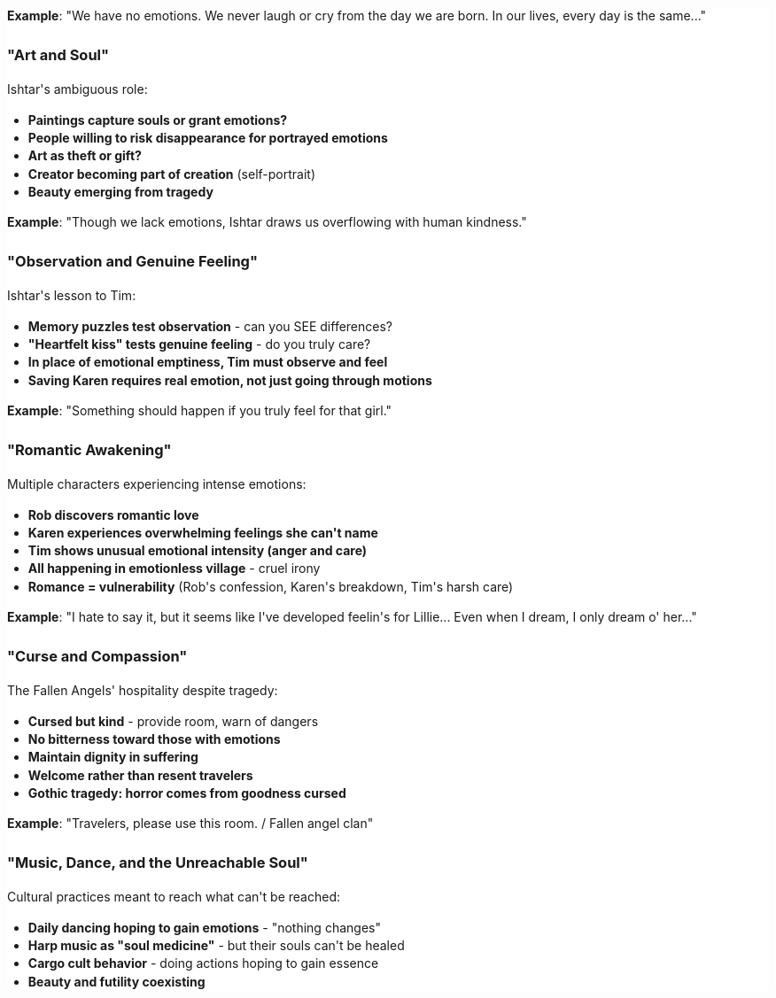 **Example**: "We have no emotions. We never laugh or cry from the day we are born. In our lives, every day is the same..."

### "Art and Soul"

Ishtar's ambiguous role:
- **Paintings capture souls or grant emotions?**
- **People willing to risk disappearance for portrayed emotions**
- **Art as theft or gift?**
- **Creator becoming part of creation** (self-portrait)
- **Beauty emerging from tragedy**

**Example**: "Though we lack emotions, Ishtar draws us overflowing with human kindness."

### "Observation and Genuine Feeling"

Ishtar's lesson to Tim:
- **Memory puzzles test observation** - can you SEE differences?
- **"Heartfelt kiss" tests genuine feeling** - do you truly care?
- **In place of emotional emptiness, Tim must observe and feel**
- **Saving Karen requires real emotion, not just going through motions**

**Example**: "Something should happen if you truly feel for that girl."

### "Romantic Awakening"

Multiple characters experiencing intense emotions:
- **Rob discovers romantic love**
- **Karen experiences overwhelming feelings she can't name**
- **Tim shows unusual emotional intensity (anger and care)**
- **All happening in emotionless village** - cruel irony
- **Romance = vulnerability** (Rob's confession, Karen's breakdown, Tim's harsh care)

**Example**: "I hate to say it, but it seems like I've developed feelin's for Lillie... Even when I dream, I only dream o' her..."

### "Curse and Compassion"

The Fallen Angels' hospitality despite tragedy:
- **Cursed but kind** - provide room, warn of dangers
- **No bitterness toward those with emotions**
- **Maintain dignity in suffering**
- **Welcome rather than resent travelers**
- **Gothic tragedy: horror comes from goodness cursed**

**Example**: "Travelers, please use this room. / Fallen angel clan"

### "Music, Dance, and the Unreachable Soul"

Cultural practices meant to reach what can't be reached:
- **Daily dancing hoping to gain emotions** - "nothing changes"
- **Harp music as "soul medicine"** - but their souls can't be healed
- **Cargo cult behavior** - doing actions hoping to gain essence
- **Beauty and futility coexisting**

